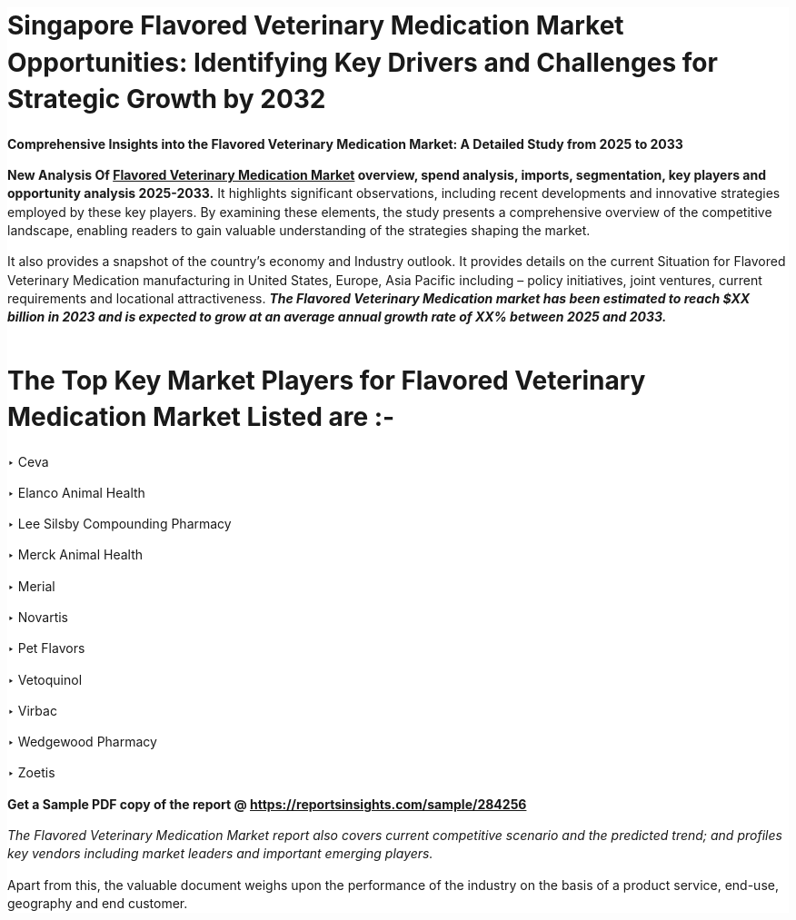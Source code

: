 # Singapore Flavored Veterinary Medication Market Opportunities: Identifying Key Drivers and Challenges for Strategic Growth by 2032

<strong>Comprehensive Insights into the Flavored Veterinary Medication Market: A Detailed Study from 2025 to 2033</strong>

<strong>New Analysis Of <a href=https://www.reportsinsights.com/sample/284256>Flavored Veterinary Medication Market</a> overview, spend analysis, imports, segmentation, key players and opportunity analysis 2025-2033.</strong> It highlights significant observations, including recent developments and innovative strategies employed by these key players. By examining these elements, the study presents a comprehensive overview of the competitive landscape, enabling readers to gain valuable understanding of the strategies shaping the market.

It also provides a snapshot of the country’s economy and Industry outlook. It provides details on the current Situation for Flavored Veterinary Medication manufacturing in United States, Europe, Asia Pacific including – policy initiatives, joint ventures, current requirements and locational attractiveness. <strong><em>The Flavored Veterinary Medication market has been estimated to reach $XX billion in 2023 and is expected to grow at an average annual growth rate of XX% between 2025 and 2033.</em></strong>

# <strong>The Top Key Market Players for Flavored Veterinary Medication Market Listed are :-</strong> 

‣ Ceva

‣ Elanco Animal Health

‣ Lee Silsby Compounding Pharmacy

‣ Merck Animal Health

‣ Merial

‣ Novartis

‣ Pet Flavors

‣ Vetoquinol

‣ Virbac

‣ Wedgewood Pharmacy

‣ Zoetis

<strong>Get a Sample PDF copy of the report @ <a href=https://reportsinsights.com/sample/284256>https://reportsinsights.com/sample/284256</a></strong>

<em>The Flavored Veterinary Medication Market report also covers current competitive scenario and the predicted trend; and profiles key vendors including market leaders and important emerging players.</em>

Apart from this, the valuable document weighs upon the performance of the industry on the basis of a product service, end-use, geography and end customer.
